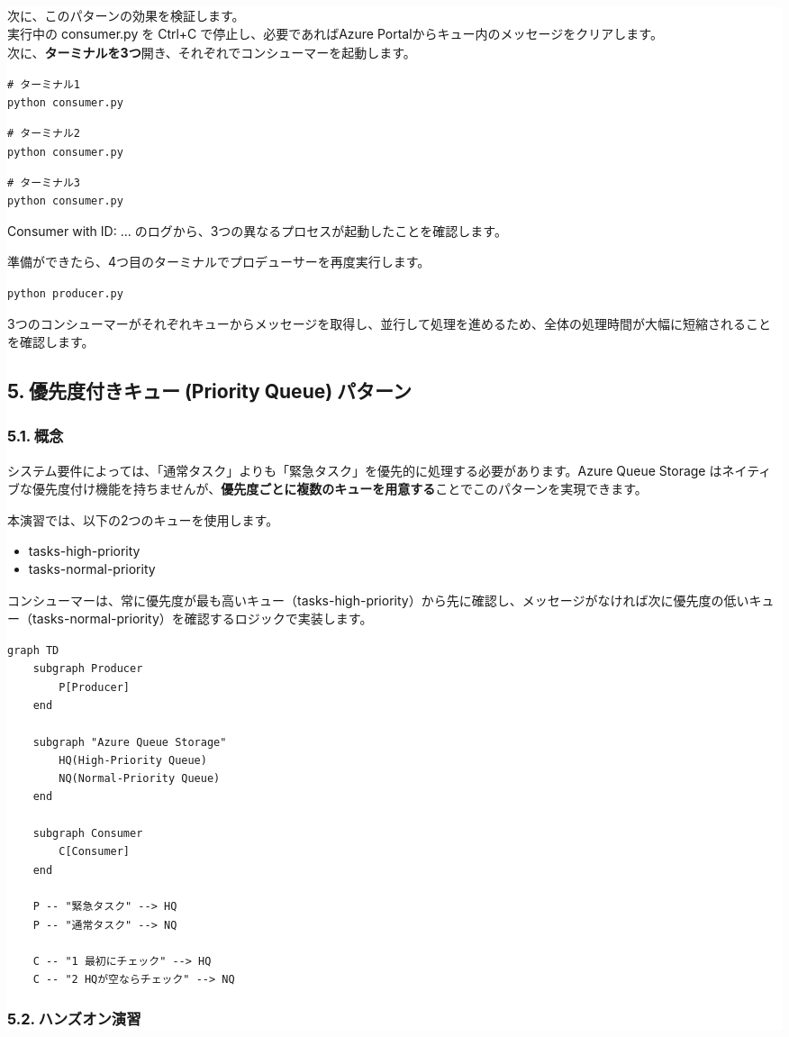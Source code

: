 次に、このパターンの効果を検証します。  
実行中の consumer.py を Ctrl+C で停止し、必要であればAzure Portalからキュー内のメッセージをクリアします。  
次に、**ターミナルを3つ**開き、それぞれでコンシューマーを起動します。
```
# ターミナル1  
python consumer.py
```
```
# ターミナル2  
python consumer.py
```
```
# ターミナル3  
python consumer.py
```

Consumer with ID: ... のログから、3つの異なるプロセスが起動したことを確認します。

準備ができたら、4つ目のターミナルでプロデューサーを再度実行します。
```
python producer.py
```
3つのコンシューマーがそれぞれキューからメッセージを取得し、並行して処理を進めるため、全体の処理時間が大幅に短縮されることを確認します。

## **5. 優先度付きキュー (Priority Queue) パターン**

### **5.1. 概念**

システム要件によっては、「通常タスク」よりも「緊急タスク」を優先的に処理する必要があります。Azure Queue Storage はネイティブな優先度付け機能を持ちませんが、**優先度ごとに複数のキューを用意する**ことでこのパターンを実現できます。

本演習では、以下の2つのキューを使用します。

* tasks-high-priority  
* tasks-normal-priority

コンシューマーは、常に優先度が最も高いキュー（tasks-high-priority）から先に確認し、メッセージがなければ次に優先度の低いキュー（tasks-normal-priority）を確認するロジックで実装します。
```mermaid
graph TD  
    subgraph Producer  
        P[Producer]  
    end

    subgraph "Azure Queue Storage"  
        HQ(High-Priority Queue)  
        NQ(Normal-Priority Queue)  
    end

    subgraph Consumer  
        C[Consumer]  
    end

    P -- "緊急タスク" --> HQ  
    P -- "通常タスク" --> NQ

    C -- "1 最初にチェック" --> HQ  
    C -- "2 HQが空ならチェック" --> NQ
```
### **5.2. ハンズオン演習**
